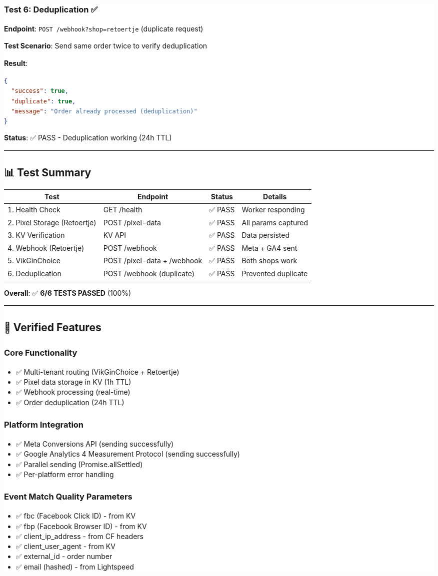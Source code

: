 ### Test 6: Deduplication ✅
**Endpoint**: `POST /webhook?shop=retoertje` (duplicate request)

**Test Scenario**: Send same order twice to verify deduplication

**Result**:
```json
{
  "success": true,
  "duplicate": true,
  "message": "Order already processed (deduplication)"
}
```

**Status**: ✅ PASS - Deduplication working (24h TTL)

---

## 📊 **Test Summary**

| Test | Endpoint | Status | Details |
|------|----------|--------|---------|
| 1. Health Check | GET /health | ✅ PASS | Worker responding |
| 2. Pixel Storage (Retoertje) | POST /pixel-data | ✅ PASS | All params captured |
| 3. KV Verification | KV API | ✅ PASS | Data persisted |
| 4. Webhook (Retoertje) | POST /webhook | ✅ PASS | Meta + GA4 sent |
| 5. VikGinChoice | POST /pixel-data + /webhook | ✅ PASS | Both shops work |
| 6. Deduplication | POST /webhook (duplicate) | ✅ PASS | Prevented duplicate |

**Overall**: ✅ **6/6 TESTS PASSED** (100%)

---

## 🎯 **Verified Features**

### Core Functionality
- ✅ Multi-tenant routing (VikGinChoice + Retoertje)
- ✅ Pixel data storage in KV (1h TTL)
- ✅ Webhook processing (real-time)
- ✅ Order deduplication (24h TTL)

### Platform Integration
- ✅ Meta Conversions API (sending successfully)
- ✅ Google Analytics 4 Measurement Protocol (sending successfully)
- ✅ Parallel sending (Promise.allSettled)
- ✅ Per-platform error handling

### Event Match Quality Parameters
- ✅ fbc (Facebook Click ID) - from KV
- ✅ fbp (Facebook Browser ID) - from KV
- ✅ client_ip_address - from CF headers
- ✅ client_user_agent - from KV
- ✅ external_id - order number
- ✅ email (hashed) - from Lightspeed
